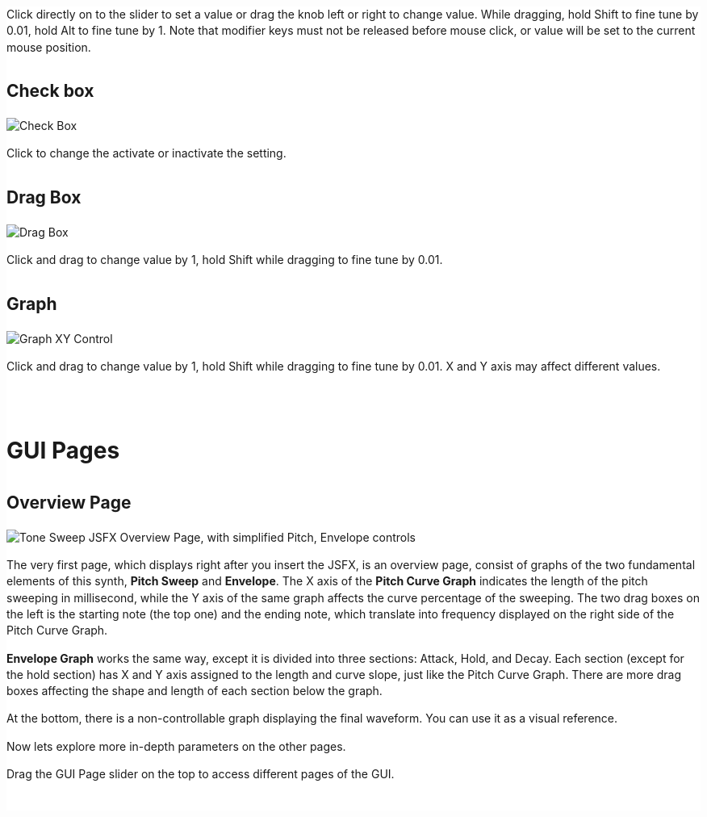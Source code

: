 Click directly on to the slider to set a value or drag the knob left or right to change value. While dragging, hold Shift to fine tune by 0.01, hold Alt to fine tune by 1. Note that modifier keys must not be released before mouse click, or value will be set to the current mouse position.

## Check box

![Check Box](https://cloud.githubusercontent.com/assets/12930244/25745181/36bbcbb6-31d0-11e7-9ac6-c6d056741c04.png)

Click to change the activate or inactivate the setting.

## Drag Box

![Drag Box](https://cloud.githubusercontent.com/assets/12930244/25745183/36c0b220-31d0-11e7-91c1-bedc02a0fc40.png)

Click and drag to change value by 1, hold Shift while dragging to fine tune by 0.01.

## Graph

![Graph XY Control](https://cloud.githubusercontent.com/assets/12930244/25745182/36bdcdf8-31d0-11e7-8e93-d04eee147f7f.png)

Click and drag to change value by 1, hold Shift while dragging to fine tune by 0.01. X and Y axis may affect different values.

<br>

# GUI Pages

## Overview Page

![Tone Sweep JSFX Overview Page, with simplified Pitch, Envelope controls](https://cloud.githubusercontent.com/assets/12930244/25745175/365576a4-31d0-11e7-950e-e87ee8d5319a.png)

The very first page, which displays right after you insert the JSFX, is an overview page, consist of graphs of the two fundamental elements of this synth, **Pitch Sweep** and **Envelope**. The X axis of the **Pitch Curve Graph** indicates the length of the pitch sweeping in millisecond, while the Y axis of the same graph affects the curve percentage of the sweeping. The two drag boxes on the left is the starting note (the top one) and the ending note, which translate into frequency displayed on the right side of the Pitch Curve Graph.

**Envelope Graph** works the same way, except it is divided into three sections: Attack, Hold, and Decay. Each section (except for the hold section) has X and Y axis assigned to the length and curve slope, just like the Pitch Curve Graph. There are more drag boxes affecting the shape and length of each section below the graph.

At the bottom, there is a non-controllable graph displaying the final waveform. You can use it as a visual reference.

Now lets explore more in-depth parameters on the other pages.

Drag the GUI Page slider on the top to access different pages of the GUI.

<br>
